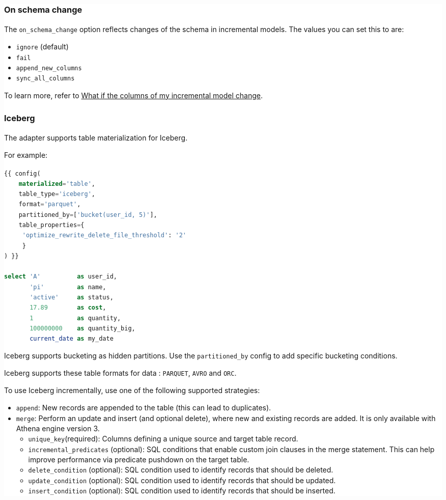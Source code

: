 
### On schema change

The `on_schema_change` option reflects changes of the schema in incremental models. The values you can set this to are:

- `ignore` (default)
- `fail`
- `append_new_columns`
- `sync_all_columns`

To learn more, refer to [What if the columns of my incremental model change](/docs/build/incremental-models#what-if-the-columns-of-my-incremental-model-change).

### Iceberg

The adapter supports table materialization for Iceberg.

For example:

```sql
{{ config(
    materialized='table',
    table_type='iceberg',
    format='parquet',
    partitioned_by=['bucket(user_id, 5)'],
    table_properties={
     'optimize_rewrite_delete_file_threshold': '2'
     }
) }}

select 'A'          as user_id,
       'pi'         as name,
       'active'     as status,
       17.89        as cost,
       1            as quantity,
       100000000    as quantity_big,
       current_date as my_date
```

Iceberg supports bucketing as hidden partitions. Use the `partitioned_by` config to add specific bucketing
conditions.

Iceberg supports these table formats for data : `PARQUET`, `AVRO` and `ORC`.

To use Iceberg incrementally, use one of the following supported strategies:

- `append`: New records are appended to the table (this can lead to duplicates).
- `merge`: Perform an update and insert (and optional delete), where new and existing records are added. It is only available with Athena engine version 3.
  - `unique_key`(required): Columns defining a unique source and target table record.
  - `incremental_predicates` (optional): SQL conditions that enable custom join clauses in the merge statement. This can
    help improve performance via predicate pushdown on the target table.
  - `delete_condition` (optional): SQL condition used to identify records that should be deleted.
  - `update_condition` (optional): SQL condition used to identify records that should be updated.
  - `insert_condition` (optional): SQL condition used to identify records that should be inserted.


[pre-installed list]: https://docs.aws.amazon.com/athena/latest/ug/notebooks-spark-preinstalled-python-libraries.html
[imported manually]: https://docs.aws.amazon.com/athena/latest/ug/notebooks-import-files-libraries.html